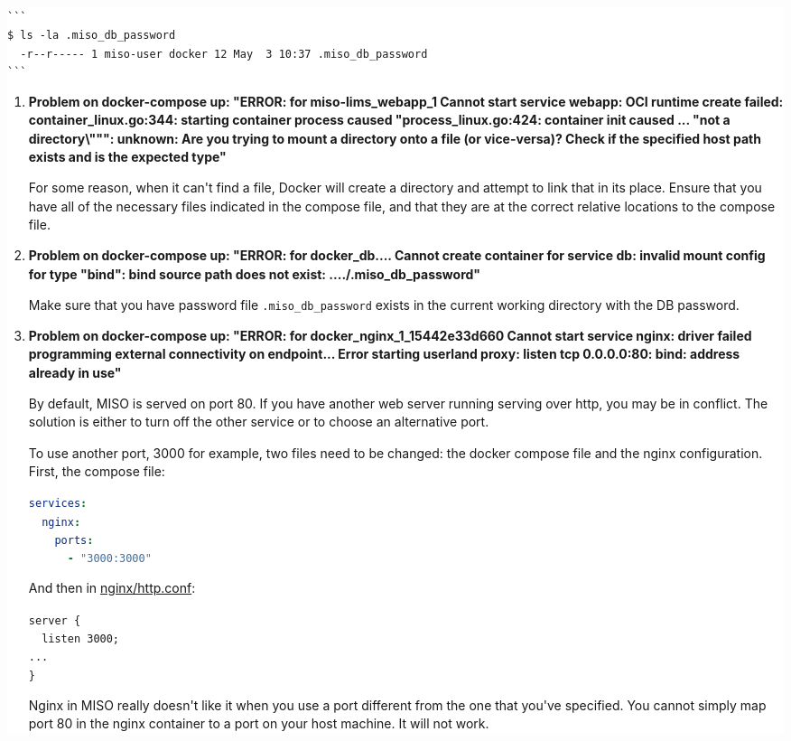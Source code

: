     ```
    $ ls -la .miso_db_password
      -r--r----- 1 miso-user docker 12 May  3 10:37 .miso_db_password
    ```

1. **Problem on docker-compose up:
  "ERROR: for miso-lims_webapp_1  Cannot start service webapp: OCI runtime
  create failed: container_linux.go:344: starting container process caused
  "process_linux.go:424: container init caused ... "not a directory\\\"\"":
  unknown: Are you trying to mount a directory onto a file (or vice-versa)?
  Check if the specified host path exists and is the expected type"**

    For some reason, when it can't find a file, Docker will create a directory
    and attempt to link that in its place. Ensure that you have all of the
    necessary files indicated in the compose file, and that they are at the
    correct relative locations to the compose file.

1. **Problem on docker-compose up:
  "ERROR: for docker_db.... Cannot create container for service
  db: invalid mount config for type "bind": bind source path does not exist:
  ..../.miso_db_password"**

    Make sure that you have password file `.miso_db_password` exists in the
    current working directory with the DB password.

1.  **Problem on docker-compose up:
  "ERROR: for docker_nginx_1_15442e33d660  Cannot start service nginx: driver
  failed programming external connectivity on endpoint... Error starting
  userland proxy: listen tcp 0.0.0.0:80: bind: address already in use"**

    By default, MISO is served on port 80. If you have another web server
    running serving over http, you may be in conflict. The solution is either
    to turn off the other service or to choose an alternative port.

    To use another port, 3000 for example, two files need to be changed: the
    docker compose file and the nginx configuration. First, the compose file:

    ``` yaml
    services:
      nginx:
        ports:
          - "3000:3000"
    ```

    And then in [nginx/http.conf](https://github.com/miso-lims/miso-lims/tree/develop/.docker/nginx/http.conf):

    ```
    server {
      listen 3000;
    ...
    }
    ```
    Nginx in MISO really doesn't like it when you use a port different from the
    one that you've specified. You cannot simply map port 80 in the nginx
    container to a port on your host machine. It will not work.

